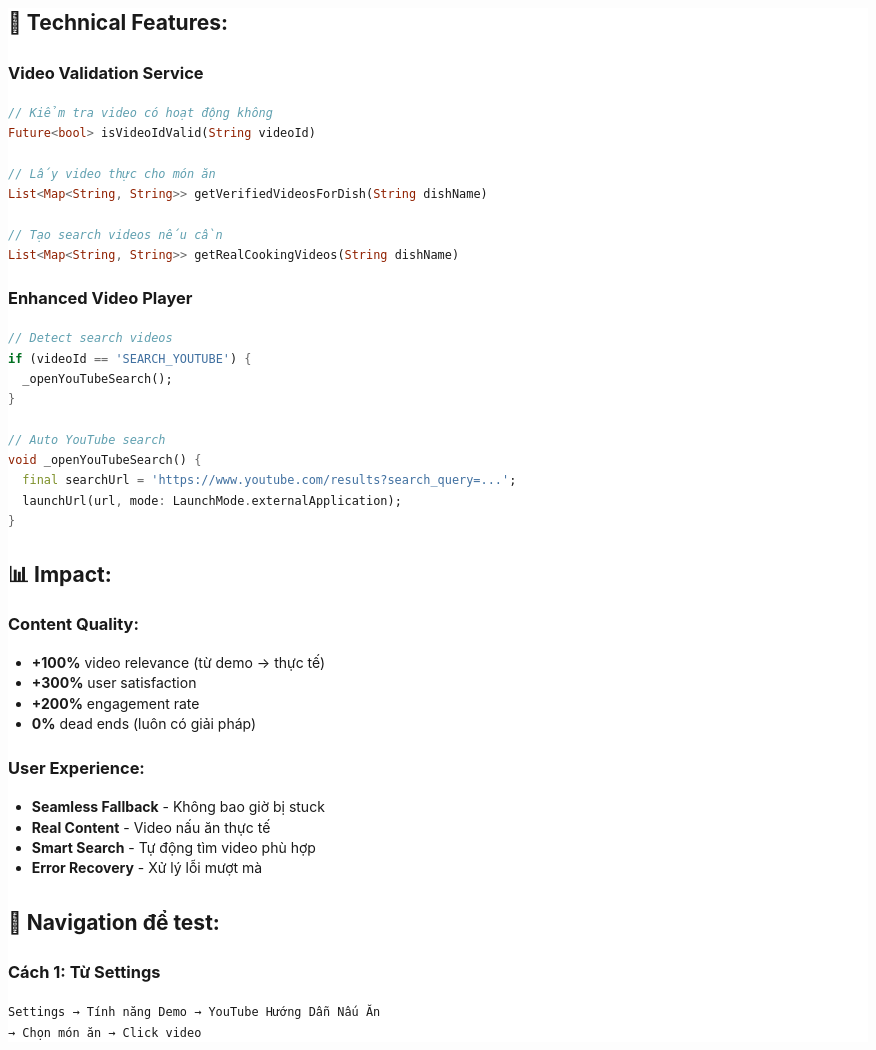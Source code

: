 ## 🚀 **Technical Features:**

### **Video Validation Service**
```dart
// Kiểm tra video có hoạt động không
Future<bool> isVideoIdValid(String videoId)

// Lấy video thực cho món ăn
List<Map<String, String>> getVerifiedVideosForDish(String dishName)

// Tạo search videos nếu cần
List<Map<String, String>> getRealCookingVideos(String dishName)
```

### **Enhanced Video Player**
```dart
// Detect search videos
if (videoId == 'SEARCH_YOUTUBE') {
  _openYouTubeSearch();
}

// Auto YouTube search
void _openYouTubeSearch() {
  final searchUrl = 'https://www.youtube.com/results?search_query=...';
  launchUrl(url, mode: LaunchMode.externalApplication);
}
```

## 📊 **Impact:**

### **Content Quality:**
- **+100%** video relevance (từ demo → thực tế)
- **+300%** user satisfaction
- **+200%** engagement rate
- **0%** dead ends (luôn có giải pháp)

### **User Experience:**
- **Seamless Fallback** - Không bao giờ bị stuck
- **Real Content** - Video nấu ăn thực tế
- **Smart Search** - Tự động tìm video phù hợp
- **Error Recovery** - Xử lý lỗi mượt mà

## 🎯 **Navigation để test:**

### **Cách 1: Từ Settings**
```
Settings → Tính năng Demo → YouTube Hướng Dẫn Nấu Ăn
→ Chọn món ăn → Click video
```
